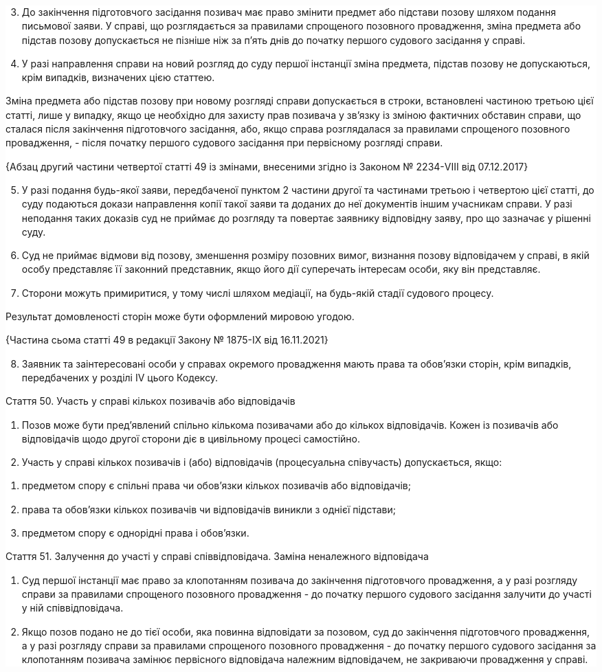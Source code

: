 3. До закінчення підготовчого засідання позивач має право змінити предмет або підстави позову шляхом подання письмової заяви. У справі, що розглядається за правилами спрощеного позовного провадження, зміна предмета або підстав позову допускається не пізніше ніж за п’ять днів до початку першого судового засідання у справі.

4. У разі направлення справи на новий розгляд до суду першої інстанції зміна предмета, підстав позову не допускаються, крім випадків, визначених цією статтею.

Зміна предмета або підстав позову при новому розгляді справи допускається в строки, встановлені частиною третьою цієї статті, лише у випадку, якщо це необхідно для захисту прав позивача у зв’язку із зміною фактичних обставин справи, що сталася після закінчення підготовчого засідання, або, якщо справа розглядалася за правилами спрощеного позовного провадження, - після початку першого судового засідання при первісному розгляді справи.

{Абзац другий частини четвертої статті 49 із змінами, внесеними згідно із Законом № 2234-VIII від 07.12.2017}

5. У разі подання будь-якої заяви, передбаченої пунктом 2 частини другої та частинами третьою і четвертою цієї статті, до суду подаються докази направлення копії такої заяви та доданих до неї документів іншим учасникам справи. У разі неподання таких доказів суд не приймає до розгляду та повертає заявнику відповідну заяву, про що зазначає у рішенні суду.

6. Суд не приймає відмови від позову, зменшення розміру позовних вимог, визнання позову відповідачем у справі, в якій особу представляє її законний представник, якщо його дії суперечать інтересам особи, яку він представляє.

7. Сторони можуть примиритися, у тому числі шляхом медіації, на будь-якій стадії судового процесу.

Результат домовленості сторін може бути оформлений мировою угодою.

{Частина сьома статті 49 в редакції Закону № 1875-IX від 16.11.2021}

8. Заявник та заінтересовані особи у справах окремого провадження мають права та обов’язки сторін, крім випадків, передбачених у розділі IV цього Кодексу.

Стаття 50. Участь у справі кількох позивачів або відповідачів

1. Позов може бути пред’явлений спільно кількома позивачами або до кількох відповідачів. Кожен із позивачів або відповідачів щодо другої сторони діє в цивільному процесі самостійно.

2. Участь у справі кількох позивачів і (або) відповідачів (процесуальна співучасть) допускається, якщо:

1) предметом спору є спільні права чи обов’язки кількох позивачів або відповідачів;

2) права та обов’язки кількох позивачів чи відповідачів виникли з однієї підстави;

3) предметом спору є однорідні права і обов’язки.

Стаття 51. Залучення до участі у справі співвідповідача. Заміна неналежного відповідача

1. Суд першої інстанції має право за клопотанням позивача до закінчення підготовчого провадження, а у разі розгляду справи за правилами спрощеного позовного провадження - до початку першого судового засідання залучити до участі у ній співвідповідача.

2. Якщо позов подано не до тієї особи, яка повинна відповідати за позовом, суд до закінчення підготовчого провадження, а у разі розгляду справи за правилами спрощеного позовного провадження - до початку першого судового засідання за клопотанням позивача замінює первісного відповідача належним відповідачем, не закриваючи провадження у справі.
